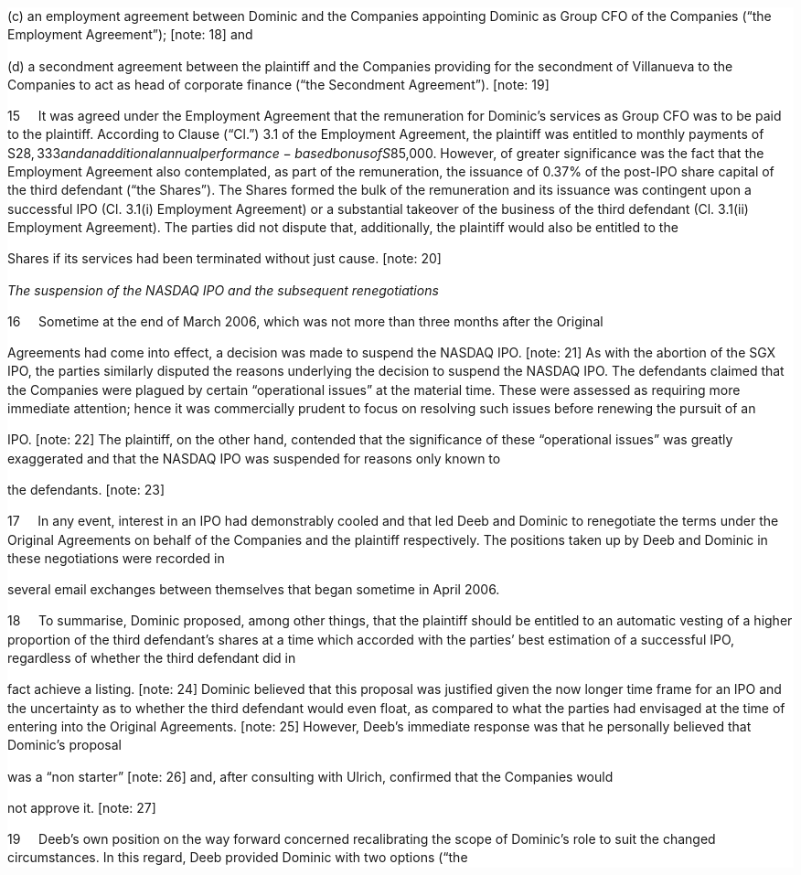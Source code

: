  (c) an employment agreement between Dominic and the Companies appointing Dominic as Group CFO of the Companies (“the Employment Agreement”); [note: 18] and 

 (d) a secondment agreement between the plaintiff and the Companies providing for the secondment of Villanueva to the Companies to act as head of corporate finance (“the Secondment Agreement”). [note: 19] 

15     It was agreed under the Employment Agreement that the remuneration for Dominic’s services as Group CFO was to be paid to the plaintiff. According to Clause (“Cl.”) 3.1 of the Employment Agreement, the plaintiff was entitled to monthly payments of S$28,333 and an additional annual performance-based bonus of S$85,000. However, of greater significance was the fact that the Employment Agreement also contemplated, as part of the remuneration, the issuance of 0.37% of the post-IPO share capital of the third defendant (“the Shares”). The Shares formed the bulk of the remuneration and its issuance was contingent upon a successful IPO (Cl. 3.1(i) Employment Agreement) or a substantial takeover of the business of the third defendant (Cl. 3.1(ii) Employment Agreement). The parties did not dispute that, additionally, the plaintiff would also be entitled to the 

Shares if its services had been terminated without just cause. [note: 20] 

_The suspension of the NASDAQ IPO and the subsequent renegotiations_ 

16     Sometime at the end of March 2006, which was not more than three months after the Original 

Agreements had come into effect, a decision was made to suspend the NASDAQ IPO. [note: 21] As with the abortion of the SGX IPO, the parties similarly disputed the reasons underlying the decision to suspend the NASDAQ IPO. The defendants claimed that the Companies were plagued by certain “operational issues” at the material time. These were assessed as requiring more immediate attention; hence it was commercially prudent to focus on resolving such issues before renewing the pursuit of an 

IPO. [note: 22] The plaintiff, on the other hand, contended that the significance of these “operational issues” was greatly exaggerated and that the NASDAQ IPO was suspended for reasons only known to 

the defendants. [note: 23] 

17     In any event, interest in an IPO had demonstrably cooled and that led Deeb and Dominic to renegotiate the terms under the Original Agreements on behalf of the Companies and the plaintiff respectively. The positions taken up by Deeb and Dominic in these negotiations were recorded in 


several email exchanges between themselves that began sometime in April 2006. 

18     To summarise, Dominic proposed, among other things, that the plaintiff should be entitled to an automatic vesting of a higher proportion of the third defendant’s shares at a time which accorded with the parties’ best estimation of a successful IPO, regardless of whether the third defendant did in 

fact achieve a listing. [note: 24] Dominic believed that this proposal was justified given the now longer time frame for an IPO and the uncertainty as to whether the third defendant would even float, as compared to what the parties had envisaged at the time of entering into the Original Agreements. [note: 25] However, Deeb’s immediate response was that he personally believed that Dominic’s proposal 

was a “non starter” [note: 26] and, after consulting with Ulrich, confirmed that the Companies would 

not approve it. [note: 27] 

19     Deeb’s own position on the way forward concerned recalibrating the scope of Dominic’s role to suit the changed circumstances. In this regard, Deeb provided Dominic with two options (“the 
